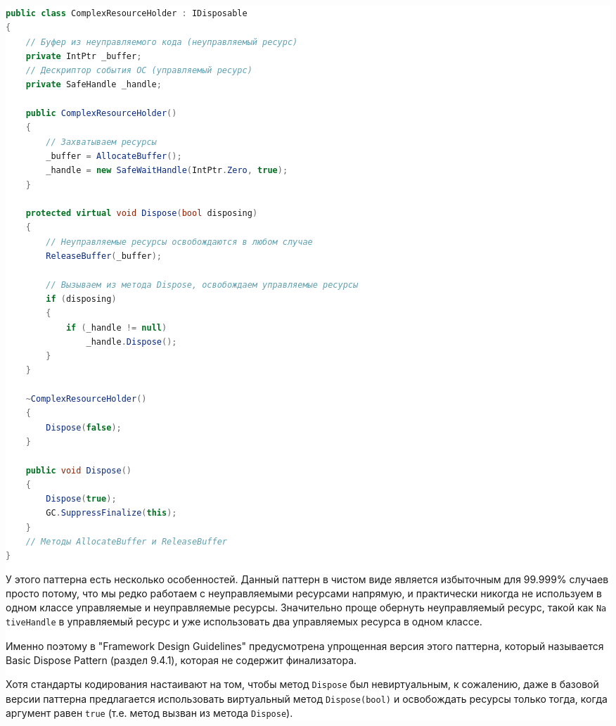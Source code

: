 ```csharp
public class ComplexResourceHolder : IDisposable
{
    // Буфер из неуправляемого кода (неуправляемый ресурс)
    private IntPtr _buffer;
    // Дескриптор события ОС (управляемый ресурс)
    private SafeHandle _handle;
 
    public ComplexResourceHolder()
    {
        // Захватываем ресурсы
        _buffer = AllocateBuffer();
        _handle = new SafeWaitHandle(IntPtr.Zero, true);
    }
 
    protected virtual void Dispose(bool disposing)
    {
        // Неуправляемые ресурсы освобождаются в любом случае
        ReleaseBuffer(_buffer);
            
        // Вызываем из метода Dispose, освобождаем управляемые ресурсы
        if (disposing)
        {
            if (_handle != null)
                _handle.Dispose();
        }
    }
 
    ~ComplexResourceHolder()
    {
        Dispose(false);
    }
        
    public void Dispose()
    {
        Dispose(true);
        GC.SuppressFinalize(this);
    }
    // Методы AllocateBuffer и ReleaseBuffer 
}
```

У этого паттерна есть несколько особенностей. Данный паттерн в чистом виде является избыточным для 99.999% случаев просто потому, что мы редко работаем с неуправляемыми ресурсами напрямую, и практически никогда не используем в одном классе управляемые и неуправляемые ресурсы. Значительно проще обернуть неуправляемый ресурс, такой как `NativeHandle` в управляемый ресурс и уже использовать два управляемых ресурса в одном классе.

Именно поэтому в "Framework Design Guidelines" предусмотрена упрощенная версия этого паттерна, который называется Basic Dispose Pattern (раздел 9.4.1), которая не содержит финализатора.

Хотя стандарты кодирования настаивают на том, чтобы метод `Dispose` был невиртуальным, к сожалению, даже в базовой версии паттерна предлагается использовать виртуальный метод `Dispose(bool)` и освобождать ресурсы только тогда, когда аргумент равен `true` (т.е. метод вызван из метода `Dispose`).
